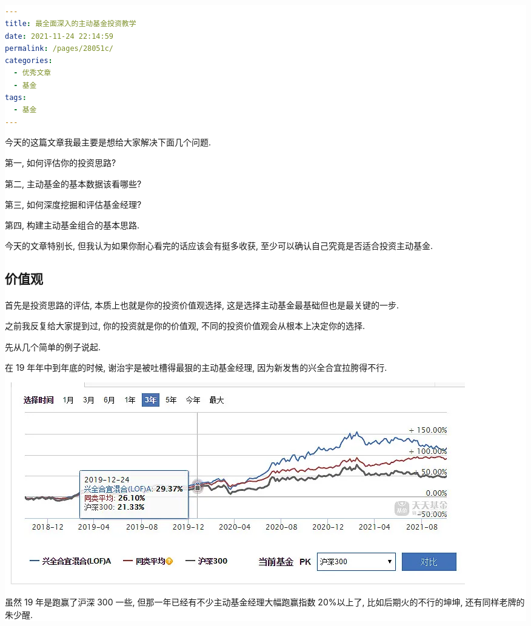 ```yaml
---
title: 最全面深入的主动基金投资教学
date: 2021-11-24 22:14:59
permalink: /pages/28051c/
categories:
  - 优秀文章
  - 基金
tags:
  - 基金
---
```


今天的这篇文章我最主要是想给大家解决下面几个问题.

第一, 如何评估你的投资思路?

第二, 主动基金的基本数据该看哪些?

第三, 如何深度挖掘和评估基金经理?

第四, 构建主动基金组合的基本思路.

今天的文章特别长, 但我认为如果你耐心看完的话应该会有挺多收获, 至少可以确认自己究竟是否适合投资主动基金.

## 价值观

首先是投资思路的评估, 本质上也就是你的投资价值观选择, 这是选择主动基金最基础但也是最关键的一步.

之前我反复给大家提到过, 你的投资就是你的价值观, 不同的投资价值观会从根本上决定你的选择.

先从几个简单的例子说起.

在 19 年年中到年底的时候, 谢治宇是被吐槽得最狠的主动基金经理, 因为新发售的兴全合宜拉胯得不行.

![](../../.vuepress/public/img/article/110.jpg)

虽然 19 年是跑赢了沪深 300 一些, 但那一年已经有不少主动基金经理大幅跑赢指数 20%以上了, 比如后期火的不行的坤坤, 还有同样老牌的朱少醒.

